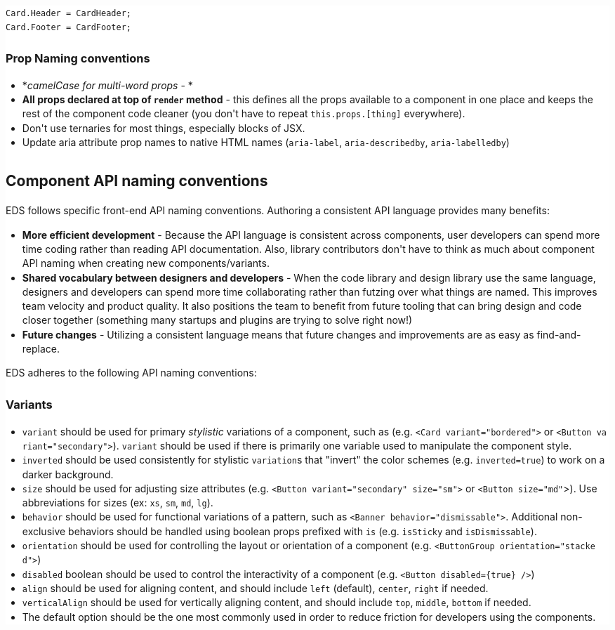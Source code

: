 ```tsx
Card.Header = CardHeader;
Card.Footer = CardFooter;
```

### Prop Naming conventions

- \*_camelCase for multi-word props_ - \*
- **All props declared at top of `render` method** - this defines all the props available to a component in one place and keeps the rest of the component code cleaner (you don't have to repeat `this.props.[thing]` everywhere).
- Don't use ternaries for most things, especially blocks of JSX.
- Update aria attribute prop names to native HTML names (`aria-label`, `aria-describedby`, `aria-labelledby`)

## Component API naming conventions <a name="api-naming"></a>

EDS follows specific front-end API naming conventions. Authoring a consistent API language provides many benefits:

- **More efficient development** - Because the API language is consistent across components, user developers can spend more time coding rather than reading API documentation. Also, library contributors don't have to think as much about component API naming when creating new components/variants.
- **Shared vocabulary between designers and developers** - When the code library and design library use the same language, designers and developers can spend more time collaborating rather than futzing over what things are named. This improves team velocity and product quality. It also positions the team to benefit from future tooling that can bring design and code closer together (something many startups and plugins are trying to solve right now!)
- **Future changes** - Utilizing a consistent language means that future changes and improvements are as easy as find-and-replace.

EDS adheres to the following API naming conventions:

### Variants

- `variant` should be used for primary _stylistic_ variations of a component, such as (e.g. `<Card variant="bordered">` or `<Button variant="secondary">`). `variant` should be used if there is primarily one variable used to manipulate the component style.
- `inverted` should be used consistently for stylistic `variation`s that "invert" the color schemes (e.g. `inverted=true`) to work on a darker background.
- `size` should be used for adjusting size attributes (e.g. `<Button variant="secondary" size="sm">` or `<Button size="md"`>). Use abbreviations for sizes (ex: `xs`, `sm`, `md`, `lg`).
- `behavior` should be used for functional variations of a pattern, such as `<Banner behavior="dismissable">`. Additional non-exclusive behaviors should be handled using boolean props prefixed with `is` (e.g. `isSticky` and `isDismissable`).
- `orientation` should be used for controlling the layout or orientation of a component (e.g. `<ButtonGroup orientation="stacked">`)
- `disabled` boolean should be used to control the interactivity of a component (e.g. `<Button disabled={true} />`)
- `align` should be used for aligning content, and should include `left` (default), `center`, `right` if needed.
- `verticalAlign` should be used for vertically aligning content, and should include `top`, `middle`, `bottom` if needed.
- The default option should be the one most commonly used in order to reduce friction for developers using the components.
